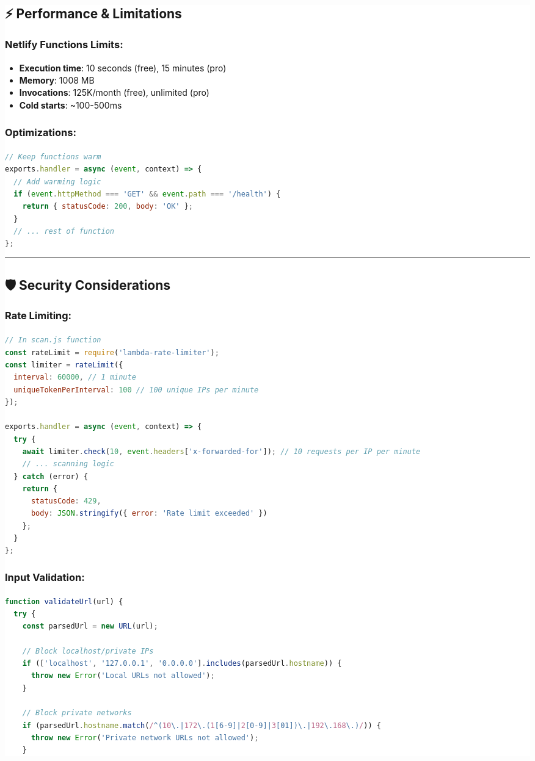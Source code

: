 
## ⚡ Performance & Limitations

### Netlify Functions Limits:
- **Execution time**: 10 seconds (free), 15 minutes (pro)
- **Memory**: 1008 MB
- **Invocations**: 125K/month (free), unlimited (pro)
- **Cold starts**: ~100-500ms

### Optimizations:
```javascript
// Keep functions warm
exports.handler = async (event, context) => {
  // Add warming logic
  if (event.httpMethod === 'GET' && event.path === '/health') {
    return { statusCode: 200, body: 'OK' };
  }
  // ... rest of function
};
```

---

## 🛡️ Security Considerations

### Rate Limiting:
```javascript
// In scan.js function
const rateLimit = require('lambda-rate-limiter');
const limiter = rateLimit({
  interval: 60000, // 1 minute
  uniqueTokenPerInterval: 100 // 100 unique IPs per minute
});

exports.handler = async (event, context) => {
  try {
    await limiter.check(10, event.headers['x-forwarded-for']); // 10 requests per IP per minute
    // ... scanning logic
  } catch (error) {
    return {
      statusCode: 429,
      body: JSON.stringify({ error: 'Rate limit exceeded' })
    };
  }
};
```

### Input Validation:
```javascript
function validateUrl(url) {
  try {
    const parsedUrl = new URL(url);
    
    // Block localhost/private IPs
    if (['localhost', '127.0.0.1', '0.0.0.0'].includes(parsedUrl.hostname)) {
      throw new Error('Local URLs not allowed');
    }
    
    // Block private networks
    if (parsedUrl.hostname.match(/^(10\.|172\.(1[6-9]|2[0-9]|3[01])\.|192\.168\.)/)) {
      throw new Error('Private network URLs not allowed');
    }
```